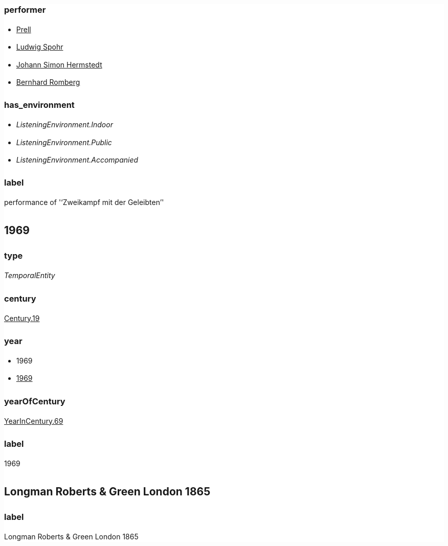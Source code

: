 ### performer

 - [Prell](#Prell)

 - [Ludwig Spohr](#Ludwig-Spohr)

 - [Johann Simon Hermstedt](#Johann-Simon-Hermstedt)

 - [Bernhard Romberg](#Bernhard-Romberg)

### has_environment

 - *ListeningEnvironment.Indoor*

 - *ListeningEnvironment.Public*

 - *ListeningEnvironment.Accompanied*

### label


performance of '‘Zweikampf mit der Geleibten’'

## 1969

### type


*TemporalEntity*

### century


[Century.19](#Century.19)

### year

 - 1969

 - [1969](#1969)

### yearOfCentury


[YearInCentury.69](#YearInCentury.69)

### label


1969

## Longman Roberts & Green London 1865

### label


Longman Roberts & Green London 1865
